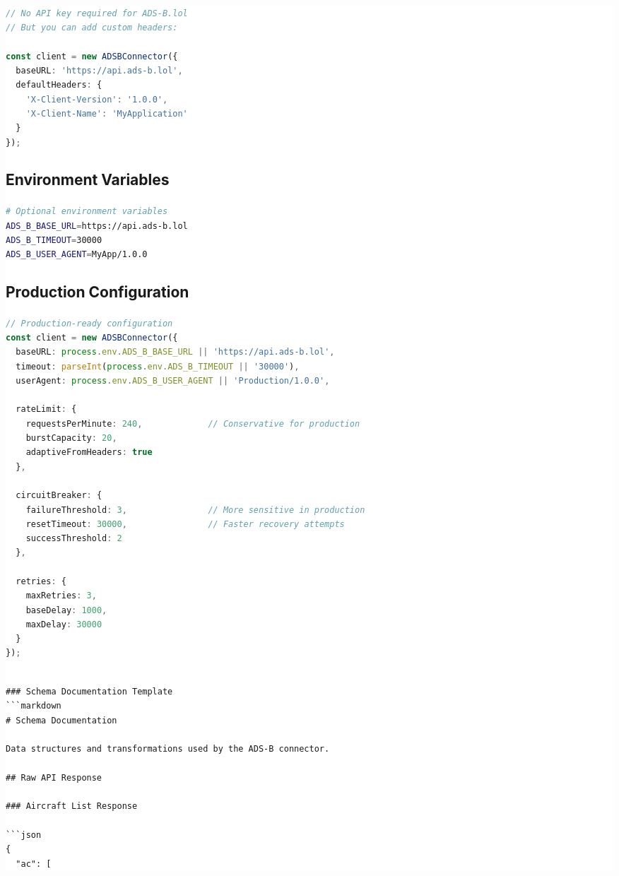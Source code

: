 ```typescript
// No API key required for ADS-B.lol
// But you can add custom headers:

const client = new ADSBConnector({
  baseURL: 'https://api.ads-b.lol',
  defaultHeaders: {
    'X-Client-Version': '1.0.0',
    'X-Client-Name': 'MyApplication'
  }
});
```

## Environment Variables

```bash
# Optional environment variables
ADS_B_BASE_URL=https://api.ads-b.lol
ADS_B_TIMEOUT=30000
ADS_B_USER_AGENT=MyApp/1.0.0
```

## Production Configuration

```typescript
// Production-ready configuration
const client = new ADSBConnector({
  baseURL: process.env.ADS_B_BASE_URL || 'https://api.ads-b.lol',
  timeout: parseInt(process.env.ADS_B_TIMEOUT || '30000'),
  userAgent: process.env.ADS_B_USER_AGENT || 'Production/1.0.0',
  
  rateLimit: {
    requestsPerMinute: 240,             // Conservative for production
    burstCapacity: 20,
    adaptiveFromHeaders: true
  },
  
  circuitBreaker: {
    failureThreshold: 3,                // More sensitive in production
    resetTimeout: 30000,                // Faster recovery attempts
    successThreshold: 2
  },
  
  retries: {
    maxRetries: 3,
    baseDelay: 1000,
    maxDelay: 30000
  }
});
```
```

### Schema Documentation Template
```markdown
# Schema Documentation

Data structures and transformations used by the ADS-B connector.

## Raw API Response

### Aircraft List Response

```json
{
  "ac": [
```
